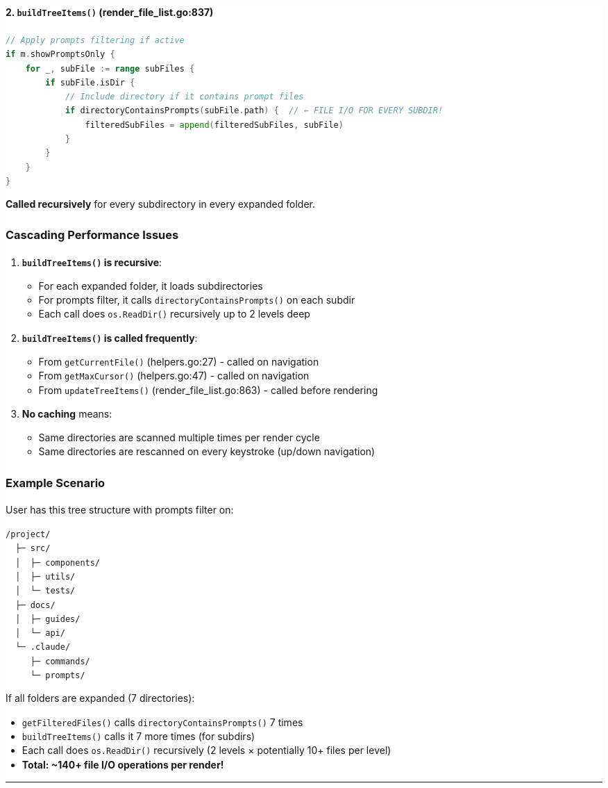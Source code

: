 #### 2. `buildTreeItems()` (render_file_list.go:837)

```go
// Apply prompts filtering if active
if m.showPromptsOnly {
    for _, subFile := range subFiles {
        if subFile.isDir {
            // Include directory if it contains prompt files
            if directoryContainsPrompts(subFile.path) {  // ← FILE I/O FOR EVERY SUBDIR!
                filteredSubFiles = append(filteredSubFiles, subFile)
            }
        }
    }
}
```

**Called recursively** for every subdirectory in every expanded folder.

### Cascading Performance Issues

1. **`buildTreeItems()` is recursive**:
   - For each expanded folder, it loads subdirectories
   - For prompts filter, it calls `directoryContainsPrompts()` on each subdir
   - Each call does `os.ReadDir()` recursively up to 2 levels deep

2. **`buildTreeItems()` is called frequently**:
   - From `getCurrentFile()` (helpers.go:27) - called on navigation
   - From `getMaxCursor()` (helpers.go:47) - called on navigation
   - From `updateTreeItems()` (render_file_list.go:863) - called before rendering

3. **No caching** means:
   - Same directories are scanned multiple times per render cycle
   - Same directories are rescanned on every keystroke (up/down navigation)

### Example Scenario

User has this tree structure with prompts filter on:
```
/project/
  ├─ src/
  │  ├─ components/
  │  ├─ utils/
  │  └─ tests/
  ├─ docs/
  │  ├─ guides/
  │  └─ api/
  └─ .claude/
     ├─ commands/
     └─ prompts/
```

If all folders are expanded (7 directories):
- `getFilteredFiles()` calls `directoryContainsPrompts()` 7 times
- `buildTreeItems()` calls it 7 more times (for subdirs)
- Each call does `os.ReadDir()` recursively (2 levels × potentially 10+ files per level)
- **Total: ~140+ file I/O operations per render!**

---